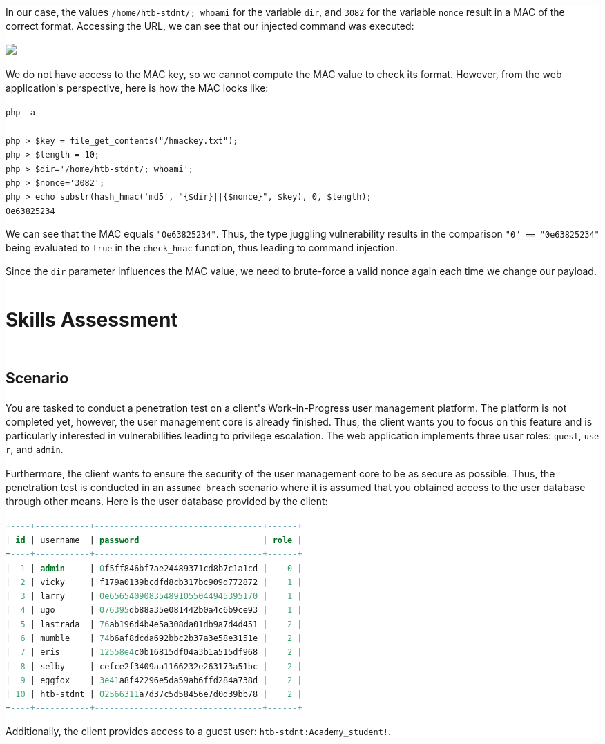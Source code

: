 In our case, the values `/home/htb-stdnt/; whoami` for the variable `dir`, and `3082` for the variable `nonce` result in a MAC of the correct format. Accessing the URL, we can see that our injected command was executed:

![](https://academy.hackthebox.com/storage/modules/205/juggling/typejuggling_advanced_4.png)

We do not have access to the MAC key, so we cannot compute the MAC value to check its format. However, from the web application's perspective, here is how the MAC looks like:

```shell
php -a

php > $key = file_get_contents("/hmackey.txt");
php > $length = 10;
php > $dir='/home/htb-stdnt/; whoami';
php > $nonce='3082';
php > echo substr(hash_hmac('md5', "{$dir}||{$nonce}", $key), 0, $length);
0e63825234

```

We can see that the MAC equals `"0e63825234"`. Thus, the type juggling vulnerability results in the comparison `"0" == "0e63825234"` being evaluated to `true` in the `check_hmac` function, thus leading to command injection.

Since the `dir` parameter influences the MAC value, we need to brute-force a valid nonce again each time we change our payload.


# Skills Assessment

* * *

## Scenario

You are tasked to conduct a penetration test on a client's Work-in-Progress user management platform. The platform is not completed yet, however, the user management core is already finished. Thus, the client wants you to focus on this feature and is particularly interested in vulnerabilities leading to privilege escalation. The web application implements three user roles: `guest`, `user`, and `admin`.

Furthermore, the client wants to ensure the security of the user management core to be as secure as possible. Thus, the penetration test is conducted in an `assumed breach` scenario where it is assumed that you obtained access to the user database through other means. Here is the user database provided by the client:

```sql
+----+-----------+----------------------------------+------+
| id | username  | password                         | role |
+----+-----------+----------------------------------+------+
|  1 | admin     | 0f5ff846bf7ae24489371cd8b7c1a1cd |    0 |
|  2 | vicky     | f179a0139bcdfd8cb317bc909d772872 |    1 |
|  3 | larry     | 0e656540908354891055044945395170 |    1 |
|  4 | ugo       | 076395db88a35e081442b0a4c6b9ce93 |    1 |
|  5 | lastrada  | 76ab196d4b4e5a308da01db9a7d4d451 |    2 |
|  6 | mumble    | 74b6af8dcda692bbc2b37a3e58e3151e |    2 |
|  7 | eris      | 12558e4c0b16815df04a3b1a515df968 |    2 |
|  8 | selby     | cefce2f3409aa1166232e263173a51bc |    2 |
|  9 | eggfox    | 3e41a8f42296e5da59ab6ffd284a738d |    2 |
| 10 | htb-stdnt | 02566311a7d37c5d58456e7d0d39bb78 |    2 |
+----+-----------+----------------------------------+------+

```

Additionally, the client provides access to a guest user: `htb-stdnt:Academy_student!`.


